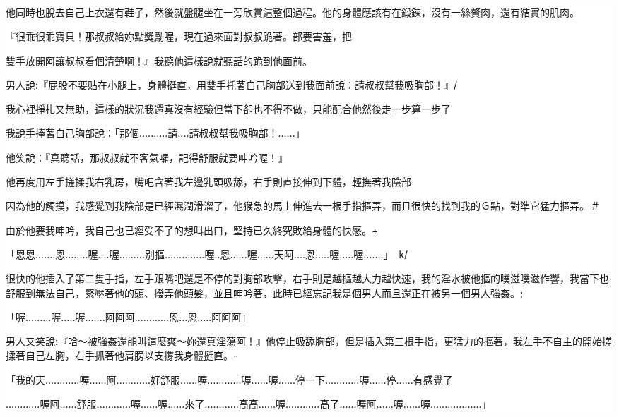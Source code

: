 



他同時也脫去自己上衣還有鞋子，然後就盤腿坐在一旁欣賞這整個過程。他的身體應該有在鍛鍊，沒有一絲贅肉，還有結實的肌肉。





『很乖很乖寶貝！那叔叔給妳點獎勵喔，現在過來面對叔叔跪著。部要害羞，把



雙手放開阿讓叔叔看個清楚啊！』我聽他這樣說就聽話的跪到他面前。



男人說:『屁股不要貼在小腿上，身體挺直，用雙手托著自己胸部送到我面前說：請叔叔幫我吸胸部！』/





我心裡掙扎又無助，這樣的狀況我還真沒有經驗但當下卻也不得不做，只能配合他然後走一步算一步了



我說手捧著自己胸部說：「那個..........請....請叔叔幫我吸胸部！......」



他笑說：『真聽話，那叔叔就不客氣囉，記得舒服就要呻吟喔！』



他再度用左手搓揉我右乳房，嘴吧含著我左邊乳頭吸舔，右手則直接伸到下體，輕撫著我陰部



因為他的觸摸，我感覺到我陰部是已經濕潤滑溜了，他猴急的馬上伸進去一根手指摳弄，而且很快的找到我的Ｇ點，對準它猛力摳弄。 #





由於他要我呻吟，我自己也已經受不了的想叫出口，堅持已久終究敗給身體的快感。+



「恩恩.......恩........喔....喔.........別摳..............喔..恩......喔......天阿....恩.....喔.....喔.......」  k/





很快的他插入了第二隻手指，左手跟嘴吧還是不停的對胸部攻擊，右手則是越摳越大力越快速，我的淫水被他摳的噗滋噗滋作響，我當下也舒服到無法自己，緊壓著他的頭、撥弄他頭髮，並且呻吟著，此時已經忘記我是個男人而且還正在被另一個男人強姦。;



「喔.........喔.....喔.......阿阿阿............恩...恩.....阿阿阿」





男人又笑說:『哈～被強姦還能叫這麼爽～妳還真淫蕩阿！』他停止吸舔胸部，但是插入第三根手指，更猛力的摳著，我左手不自主的開始搓揉著自己左胸，右手抓著他肩膀以支撐我身體挺直。-





「我的天............喔......阿............好舒服......喔............喔......喔......停一下............喔......停......有感覺了



............喔阿......舒服............喔......喔......來了............高高......喔............高了......喔阿......喔......喔..................」
